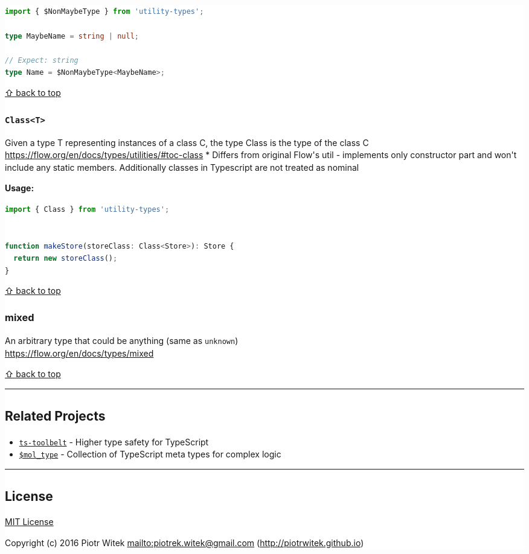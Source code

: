 ```ts
import { $NonMaybeType } from 'utility-types';

type MaybeName = string | null;

// Expect: string
type Name = $NonMaybeType<MaybeName>;
```

[⇧ back to top](#flows-utility-types)

### `Class<T>`

Given a type T representing instances of a class C, the type Class<T> is the type of the class C<br>
https://flow.org/en/docs/types/utilities/#toc-class
\* Differs from original Flow's util - implements only constructor part and won't include any static members. Additionally classes in Typescript are not treated as nominal

**Usage:**

```ts
import { Class } from 'utility-types';


function makeStore(storeClass: Class<Store>): Store {
  return new storeClass();
}
```

[⇧ back to top](#flows-utility-types)

### mixed

An arbitrary type that could be anything (same as `unknown`)<br>
https://flow.org/en/docs/types/mixed

[⇧ back to top](#table-of-contents)

---

## Related Projects

- [`ts-toolbelt`](https://github.com/pirix-gh/ts-toolbelt) - Higher type safety for TypeScript
- [`$mol_type`](https://github.com/eigenmethod/mol/tree/master/type) - Collection of TypeScript meta types for complex logic

---

## License

[MIT License](/LICENSE)

Copyright (c) 2016 Piotr Witek <mailto:piotrek.witek@gmail.com> (http://piotrwitek.github.io)
